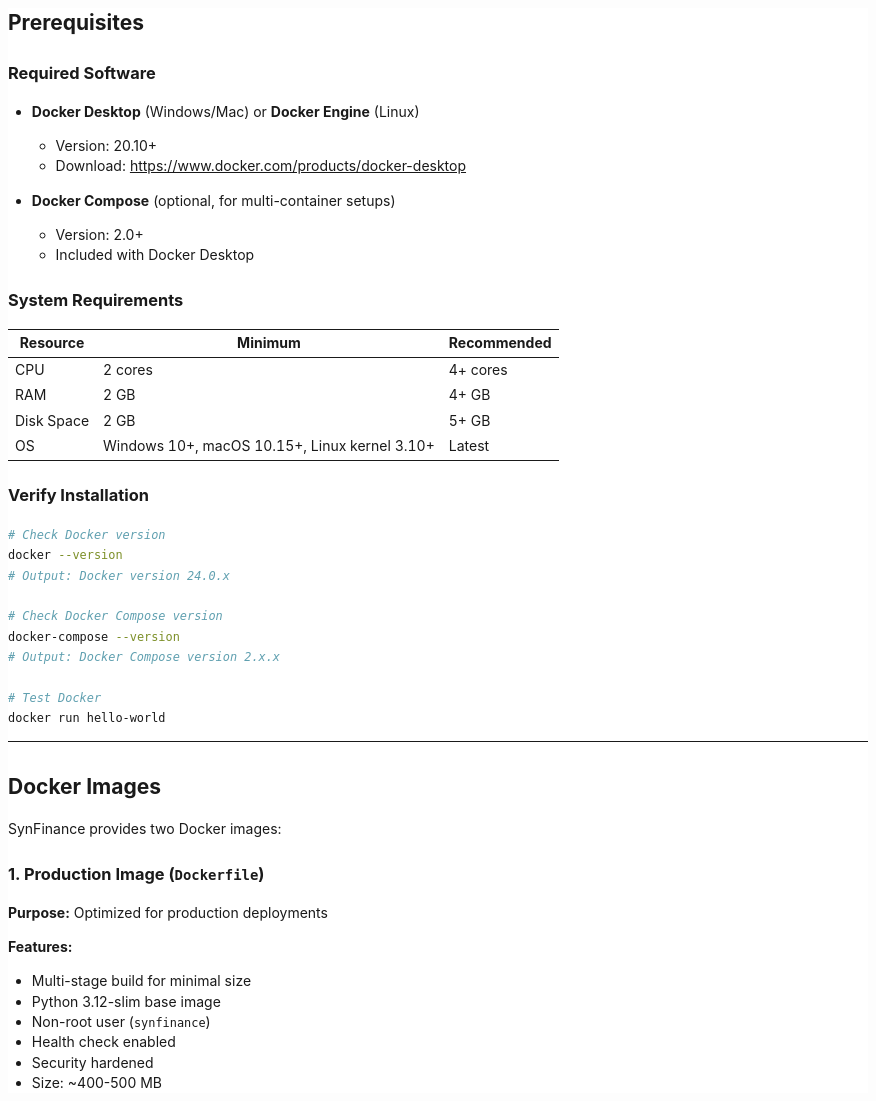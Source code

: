 
## Prerequisites

### Required Software

- **Docker Desktop** (Windows/Mac) or **Docker Engine** (Linux)
  - Version: 20.10+
  - Download: https://www.docker.com/products/docker-desktop

- **Docker Compose** (optional, for multi-container setups)
  - Version: 2.0+
  - Included with Docker Desktop

### System Requirements

| Resource | Minimum | Recommended |
|----------|---------|-------------|
| CPU | 2 cores | 4+ cores |
| RAM | 2 GB | 4+ GB |
| Disk Space | 2 GB | 5+ GB |
| OS | Windows 10+, macOS 10.15+, Linux kernel 3.10+ | Latest |

### Verify Installation

```bash
# Check Docker version
docker --version
# Output: Docker version 24.0.x

# Check Docker Compose version
docker-compose --version
# Output: Docker Compose version 2.x.x

# Test Docker
docker run hello-world
```

---

## Docker Images

SynFinance provides two Docker images:

### 1. Production Image (`Dockerfile`)

**Purpose:** Optimized for production deployments

**Features:**
- Multi-stage build for minimal size
- Python 3.12-slim base image
- Non-root user (`synfinance`)
- Health check enabled
- Security hardened
- Size: ~400-500 MB

